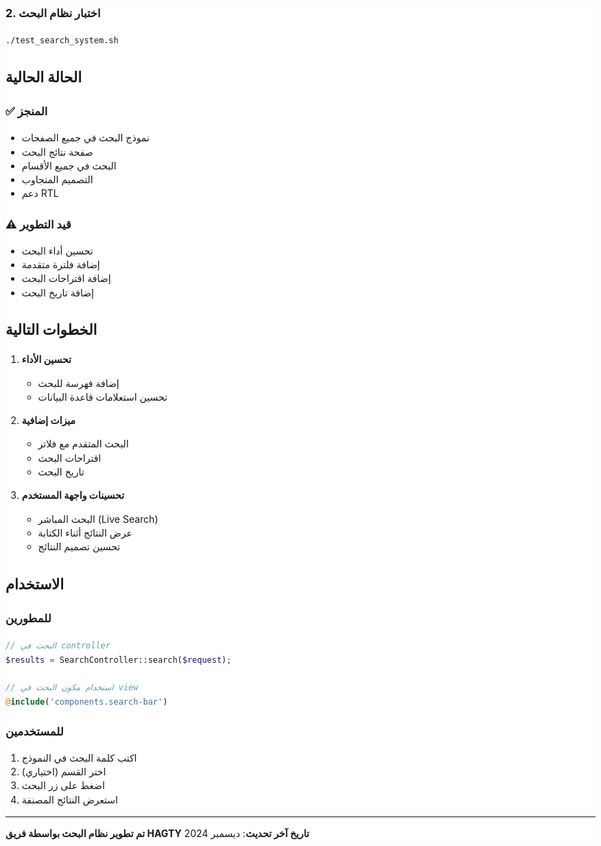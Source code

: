### 2. اختبار نظام البحث
```bash
./test_search_system.sh
```

## الحالة الحالية

### ✅ المنجز
- نموذج البحث في جميع الصفحات
- صفحة نتائج البحث
- البحث في جميع الأقسام
- التصميم المتجاوب
- دعم RTL

### ⚠️ قيد التطوير
- تحسين أداء البحث
- إضافة فلترة متقدمة
- إضافة اقتراحات البحث
- إضافة تاريخ البحث

## الخطوات التالية

1. **تحسين الأداء**
   - إضافة فهرسة للبحث
   - تحسين استعلامات قاعدة البيانات

2. **ميزات إضافية**
   - البحث المتقدم مع فلاتر
   - اقتراحات البحث
   - تاريخ البحث

3. **تحسينات واجهة المستخدم**
   - البحث المباشر (Live Search)
   - عرض النتائج أثناء الكتابة
   - تحسين تصميم النتائج

## الاستخدام

### للمطورين
```php
// البحث في controller
$results = SearchController::search($request);

// استخدام مكون البحث في view
@include('components.search-bar')
```

### للمستخدمين
1. اكتب كلمة البحث في النموذج
2. اختر القسم (اختياري)
3. اضغط على زر البحث
4. استعرض النتائج المصنفة

---

**تم تطوير نظام البحث بواسطة فريق HAGTY**
**تاريخ آخر تحديث**: ديسمبر 2024

